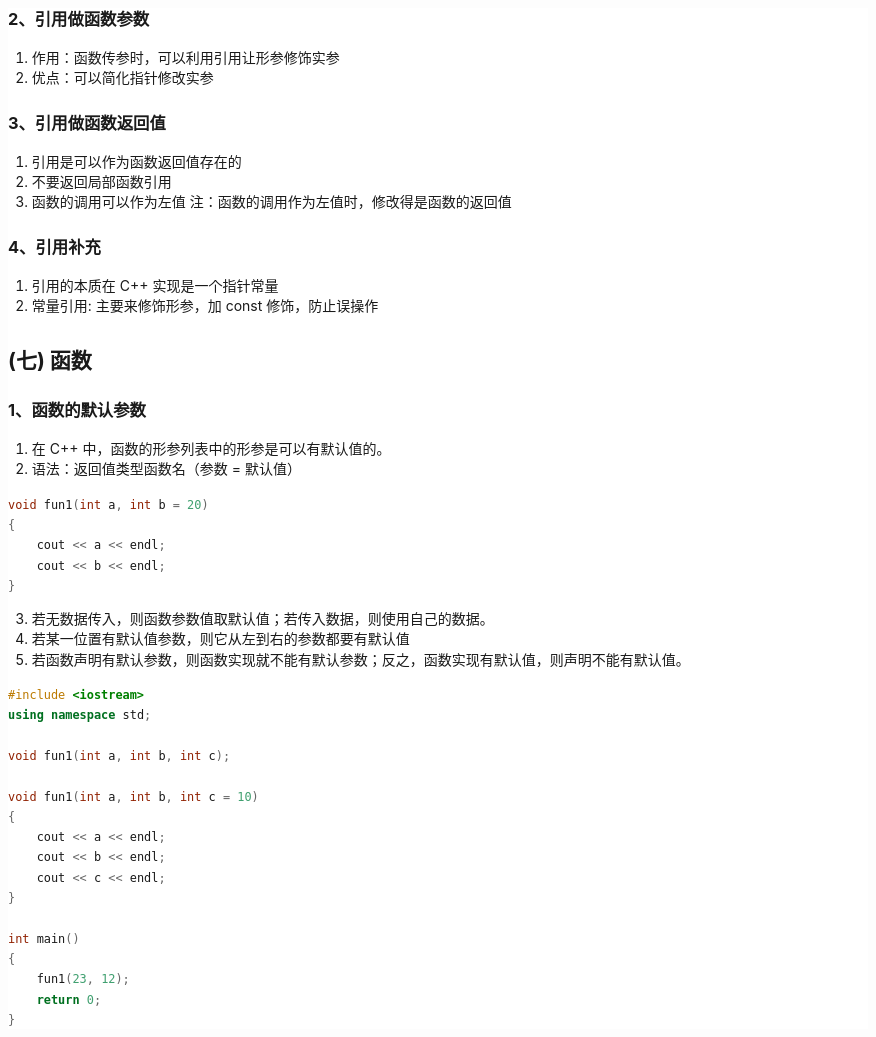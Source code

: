 ### 2、引用做函数参数

1. 作用：函数传参时，可以利用引用让形参修饰实参
2. 优点：可以简化指针修改实参

### 3、引用做函数返回值

1. 引用是可以作为函数返回值存在的
2. 不要返回局部函数引用
3. 函数的调用可以作为左值
   注：函数的调用作为左值时，修改得是函数的返回值

### 4、引用补充

1. 引用的本质在 C++ 实现是一个指针常量
2. 常量引用: 主要来修饰形参，加 const 修饰，防止误操作

## (七) 函数

### 1、函数的默认参数

1. 在 C++ 中，函数的形参列表中的形参是可以有默认值的。
2. 语法：返回值类型函数名（参数 = 默认值）

```cpp
void fun1(int a, int b = 20)
{
    cout << a << endl;
    cout << b << endl;
}
```

3. 若无数据传入，则函数参数值取默认值；若传入数据，则使用自己的数据。
4. 若某一位置有默认值参数，则它从左到右的参数都要有默认值
5. 若函数声明有默认参数，则函数实现就不能有默认参数；反之，函数实现有默认值，则声明不能有默认值。

```cpp
#include <iostream>
using namespace std;

void fun1(int a, int b, int c);

void fun1(int a, int b, int c = 10)
{
    cout << a << endl;
    cout << b << endl;
    cout << c << endl;
}

int main()
{
    fun1(23, 12);
    return 0;
}
```
